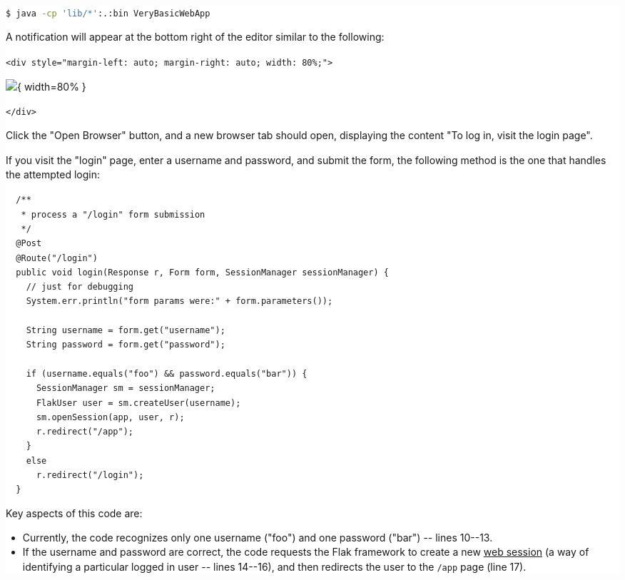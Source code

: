 ```bash
$ java -cp 'lib/*':.:bin VeryBasicWebApp
```

</div>

A notification will appear at the bottom right of the editor similar to the
following:

```{=html}
<div style="margin-left: auto; margin-right: auto; width: 80%;">
```

![](images/vs-code-service-available.png){ width=80% }

```{=html}
</div>
```

Click the "Open Browser" button, and a new browser tab should open,
displaying the content "To log in, visit the login page".

If you visit the "login" page, enter a username and password, and submit the
form, the following method is the one that handles the attempted login:

```{ .java .numberLines }
  /**
   * process a "/login" form submission
   */
  @Post
  @Route("/login")
  public void login(Response r, Form form, SessionManager sessionManager) {
    // just for debugging
    System.err.println("form params were:" + form.parameters());
    
    String username = form.get("username");
    String password = form.get("password");

    if (username.equals("foo") && password.equals("bar")) {
      SessionManager sm = sessionManager;
      FlakUser user = sm.createUser(username);
      sm.openSession(app, user, r);
      r.redirect("/app");
    }
    else
      r.redirect("/login");
  }
```

Key aspects of this code are:

[web-session]: https://en.wikipedia.org/wiki/Session_(computer_science)

- Currently, the code recognizes only one username ("foo") and
  one password ("bar") -- lines 10--13.
- If the username and password are correct, the code requests the
  Flak framework to create a new [web session][web-session]
  (a way of identifying a particular logged in user -- lines 14--16),
  and then redirects the user to the `/app` page (line 17).


[app-java]: https://github.com/pcdv/flak/blob/master/flak-api/src/main/java/flak/App.java
[process]: https://docs.oracle.com/javase/8/docs/api/java/lang/Process.html
[jmeter]: https://jmeter.apache.org
[properties]: https://docs.oracle.com/javase/8/docs/api/java/util/Properties.html